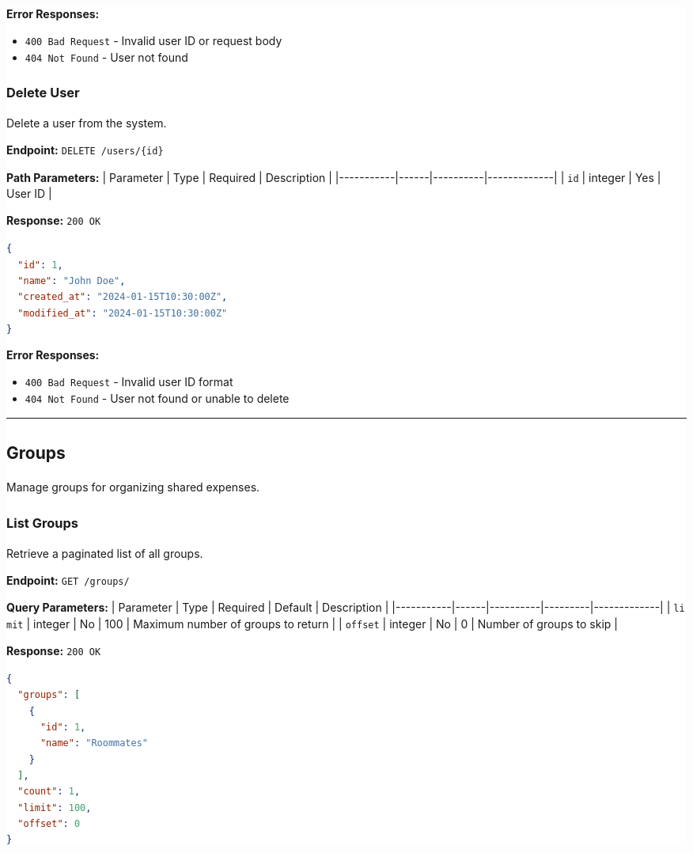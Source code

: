 **Error Responses:**
- `400 Bad Request` - Invalid user ID or request body
- `404 Not Found` - User not found

### Delete User

Delete a user from the system.

**Endpoint:** `DELETE /users/{id}`

**Path Parameters:**
| Parameter | Type | Required | Description |
|-----------|------|----------|-------------|
| `id` | integer | Yes | User ID |

**Response:** `200 OK`
```json
{
  "id": 1,
  "name": "John Doe",
  "created_at": "2024-01-15T10:30:00Z",
  "modified_at": "2024-01-15T10:30:00Z"
}
```

**Error Responses:**
- `400 Bad Request` - Invalid user ID format
- `404 Not Found` - User not found or unable to delete

---

## Groups

Manage groups for organizing shared expenses.

### List Groups

Retrieve a paginated list of all groups.

**Endpoint:** `GET /groups/`

**Query Parameters:**
| Parameter | Type | Required | Default | Description |
|-----------|------|----------|---------|-------------|
| `limit` | integer | No | 100 | Maximum number of groups to return |
| `offset` | integer | No | 0 | Number of groups to skip |

**Response:** `200 OK`
```json
{
  "groups": [
    {
      "id": 1,
      "name": "Roommates"
    }
  ],
  "count": 1,
  "limit": 100,
  "offset": 0
}
```
